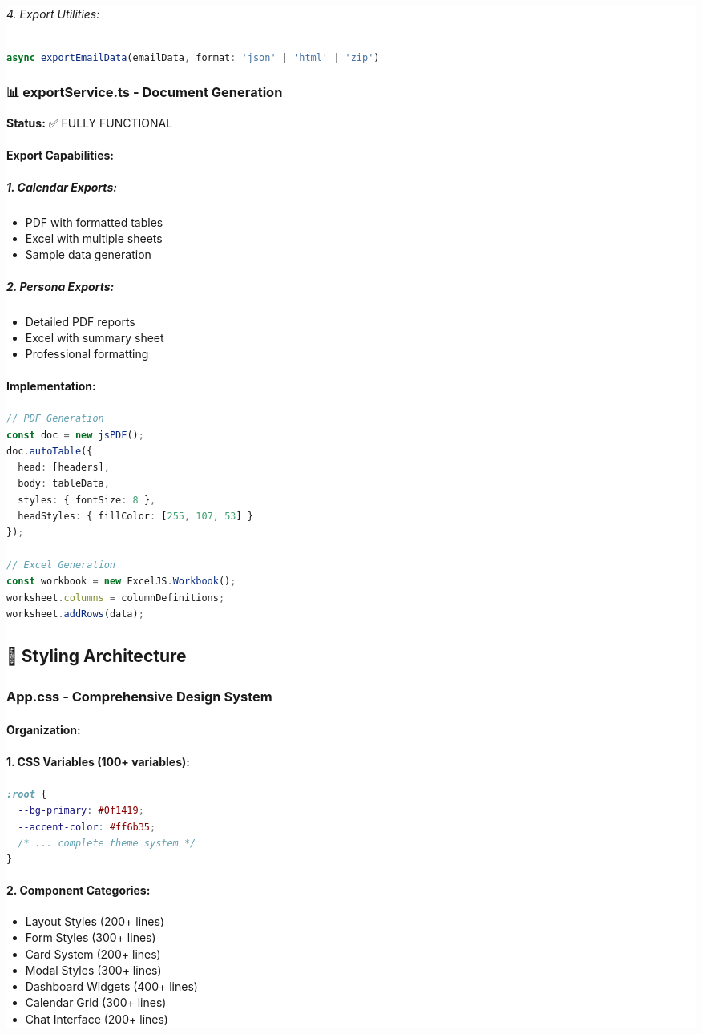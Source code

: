 ###### 4. Export Utilities:
```typescript
async exportEmailData(emailData, format: 'json' | 'html' | 'zip')
```

### 📊 exportService.ts - Document Generation
**Status:** ✅ FULLY FUNCTIONAL
#### Export Capabilities:
##### 1. Calendar Exports:
   - PDF with formatted tables
   - Excel with multiple sheets
   - Sample data generation

##### 2. Persona Exports:
   - Detailed PDF reports
   - Excel with summary sheet
   - Professional formatting

#### Implementation:
```typescript
// PDF Generation
const doc = new jsPDF();
doc.autoTable({
  head: [headers],
  body: tableData,
  styles: { fontSize: 8 },
  headStyles: { fillColor: [255, 107, 53] }
});

// Excel Generation
const workbook = new ExcelJS.Workbook();
worksheet.columns = columnDefinitions;
worksheet.addRows(data);
```

## 🎨 Styling Architecture
### App.css - Comprehensive Design System
#### Organization:
#### 1. CSS Variables (100+ variables):
```css
:root {
  --bg-primary: #0f1419;
  --accent-color: #ff6b35;
  /* ... complete theme system */
}
```

#### 2. Component Categories:
- Layout Styles (200+ lines)
- Form Styles (300+ lines)
- Card System (200+ lines)
- Modal Styles (300+ lines)
- Dashboard Widgets (400+ lines)
- Calendar Grid (300+ lines)
- Chat Interface (200+ lines)
